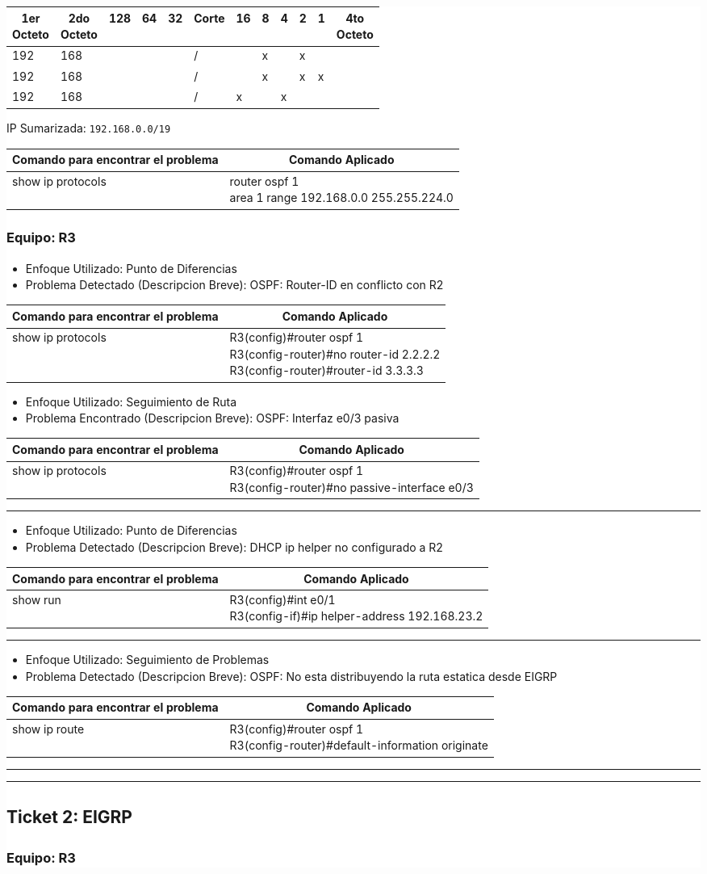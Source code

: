 | 1er <br>Octeto | 2do <br>Octeto | 128 | 64  | 32  | Corte | 16  | 8   | 4   | 2   | 1   | 4to <br>Octeto |
| -------------- | -------------- | --- | --- | --- | ----- | --- | --- | --- | --- | --- | -------------- |
| 192            | 168            |     |     |     | /     |     | x   |     | x   |     |                |
| 192            | 168            |     |     |     | /     |     | x   |     | x   | x   |                |
| 192            | 168            |     |     |     | /     | x   |     | x   |     |     |                |

IP Sumarizada: `192.168.0.0/19`

| Comando para encontrar el problema | Comando Aplicado                                        |
| ---------------------------------- | ------------------------------------------------------- |
| show ip protocols                  | router ospf 1<br>area 1 range 192.168.0.0 255.255.224.0 |

### Equipo: R3

- Enfoque Utilizado: Punto de Diferencias
- Problema Detectado (Descripcion Breve): OSPF: Router-ID en conflicto con R2

| Comando para encontrar el problema | Comando Aplicado                                                                                              |
| ---------------------------------- | ------------------------------------------------------------------------------------------------------------- |
| show ip protocols                  | R3(config)#router ospf 1<br>R3(config-router)#no router-id 2.2.2.2<br>R3(config-router)#router-id 3.3.3.3<br> |

- Enfoque Utilizado: Seguimiento de Ruta
- Problema Encontrado (Descripcion Breve): OSPF: Interfaz e0/3 pasiva

| Comando para encontrar el problema | Comando Aplicado                                                            |
| ---------------------------------- | --------------------------------------------------------------------------- |
| show ip protocols                  | R3(config)#router ospf 1<br>R3(config-router)#no passive-interface e0/3<br> |

---

- Enfoque Utilizado: Punto de Diferencias
- Problema Detectado (Descripcion Breve): DHCP ip helper no configurado a R2

| Comando para encontrar el problema | Comando Aplicado                                                    |
| ---------------------------------- | ------------------------------------------------------------------- |
| show run                           | R3(config)#int e0/1<br>R3(config-if)#ip helper-address 192.168.23.2 |

---
- Enfoque Utilizado: Seguimiento de Problemas
- Problema Detectado (Descripcion Breve): OSPF: No esta distribuyendo la ruta estatica desde EIGRP

| Comando para encontrar el problema | Comando Aplicado                                                                |
| ---------------------------------- | ------------------------------------------------------------------------------- |
| show ip route                      | R3(config)#router ospf 1<br>R3(config-router)#default-information originate<br> |

---
---
## Ticket 2: EIGRP
### Equipo: R3

